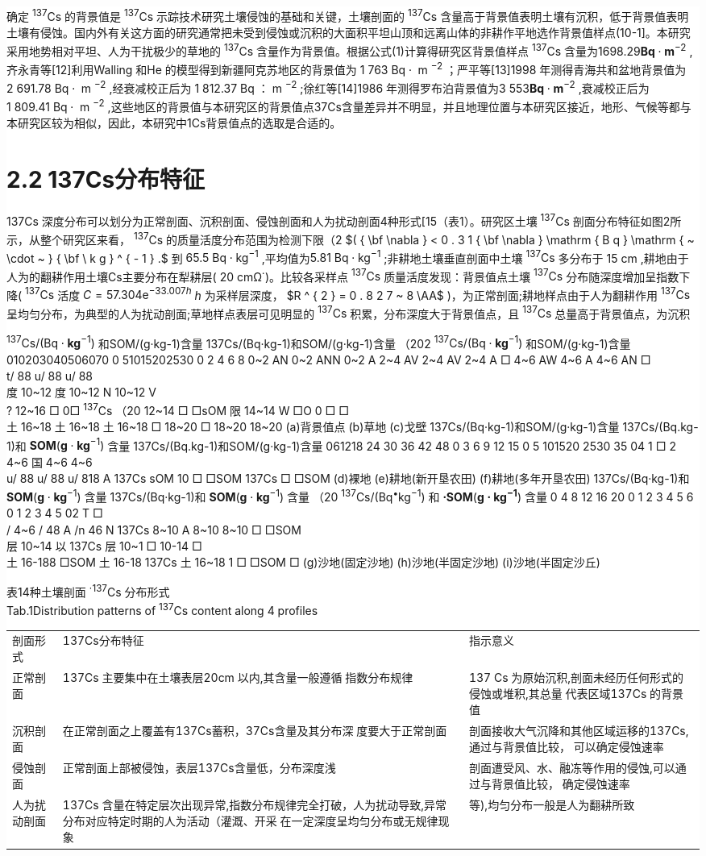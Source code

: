 确定 $^ { 1 3 7 } \mathrm { C s }$ 的背景值是 $^ { 1 3 7 } \mathrm { C s }$ 示踪技术研究土壤侵蚀的基础和关键，土壤剖面的 $^ { 1 3 7 } \mathrm { C s }$ 含量高于背景值表明土壤有沉积，低于背景值表明土壤有侵蚀。国内外有关这方面的研究通常把未受到侵蚀或沉积的大面积平坦山顶和远离山体的非耕作平地选作背景值样点(10-1]。本研究采用地势相对平坦、人为干扰极少的草地的 $^ { 1 3 7 } \mathrm { C s }$ 含量作为背景值。根据公式(1)计算得研究区背景值样点 $^ { 1 3 7 } \mathrm { C s }$ 含量为1698.29$\mathbf { B } \mathbf { q } \cdot \mathbf { m } ^ { - 2 }$ ,齐永青等[12]利用Walling 和He 的模型得到新疆阿克苏地区的背景值为 $1 ~ 7 6 3 ~ \mathrm { B q } \cdot \mathrm { ~ m ~ } ^ { - 2 }$ ；严平等[13]1998 年测得青海共和盆地背景值为$2 ~ 6 9 1 . 7 8 ~ \mathrm { B q } \cdot \mathrm { ~ m ~ } ^ { - 2 }$ ,经衰减校正后为 $1 ~ 8 1 2 . 3 7 ~ \mathrm { B q }$ ：$\mathrm { ~ m ~ } ^ { - 2 }$ ;徐红等[14]1986 年测得罗布泊背景值为3 553$\mathbf { B } \mathbf { q } \cdot \mathbf { m } ^ { - 2 }$ ,衰减校正后为 $1 \ 8 0 9 . 4 1 \ \mathrm { B q } \cdot \mathrm { ~ m ~ } ^ { - 2 }$ ,这些地区的背景值与本研究区的背景值点37Cs含量差异并不明显，并且地理位置与本研究区接近，地形、气候等都与本研究区较为相似，因此，本研究中1Cs背景值点的选取是合适的。

# 2.2 137Cs分布特征

137Cs 深度分布可以划分为正常剖面、沉积剖面、侵蚀剖面和人为扰动剖面4种形式[15（表1）。研究区土壤 $^ { 1 3 7 } \mathrm { C s }$ 剖面分布特征如图2所示，从整个研究区来看， $^ { 1 3 7 } \mathrm { C s }$ 的质量活度分布范围为检测下限（2 $( { \bf \nabla } < 0 . 3 1 { \bf \nabla } \mathrm { B q } \mathrm {  ~ \cdot ~ } { \bf \ k g } ^ { - 1 } .$ 到 $6 5 . 5 ~ \mathrm { B q } \cdot \mathrm { k g } ^ { - 1 }$ ,平均值为$5 . 8 1 ~ \mathrm { B q } \cdot \mathrm { k g } ^ { - 1 }$ ;非耕地土壤垂直剖面中土壤 $^ { 1 3 7 } \mathrm { C s }$ 多分布于 $1 5 \ \mathrm { c m }$ ,耕地由于人为的翻耕作用土壤Cs主要分布在犁耕层( $\mathrm { 2 0 ~ c m } \mathrm { \dot { \Omega } }$ )。比较各采样点 $^ { 1 3 7 } \mathrm { C s }$ 质量活度发现：背景值点土壤 $^ { 1 3 7 } \mathrm { C s }$ 分布随深度增加呈指数下降( $^ { 1 3 7 } \mathrm { C s }$ 活度 $C = 5 7 . 3 0 4 \mathrm { e } ^ { - 3 3 . 0 0 7 h }$ $h$ 为采样层深度， $R ^ { 2 } = 0 . 8 2 7 ~ 8 \AA$ )，为正常剖面;耕地样点由于人为翻耕作用 $^ { 1 3 7 } \mathrm { C s }$ 呈均匀分布，为典型的人为扰动剖面;草地样点表层可见明显的 $^ { 1 3 7 } \mathrm { C s }$ 积累，分布深度大于背景值点，且 $^ { 1 3 7 } \mathrm { C s }$ 总量高于背景值点，为沉积

$^ { 1 3 7 } \mathrm { C s } / ( \mathrm { B q } \cdot \mathbf { k g } ^ { - 1 } )$ 和SOM/(g·kg-1)含量 137Cs/(Bq·kg-1)和SOM/(g·kg-1)含量 （202 $^ { 1 3 7 } \mathrm { C s } / ( \mathrm { B q } \cdot \mathbf { k g } ^ { - 1 } )$ 和SOM/(g·kg-1)含量 010203040506070 0 51015202530 0 2 4 6 8 0\~2 AN 0\~2 ANN 0\~2 A 2\~4 AV 2\~4 AV 2\~4 A □ 4\~6 AW 4\~6 A 4\~6 AN □   
t/ 88 u/ 88 u/ 88   
度 10\~12 度 10\~12 N 10\~12 V   
? 12\~16 □ 0□ $^ { 1 3 7 } \mathrm { C s }$ （20 12\~14 □ □sOM 限 14\~14 W □O 0 □ □   
土 16\~18 土 16\~18 土 16\~18 □ 18\~20 □ 18\~20 18\~20 (a)背景值点 (b)草地 (c)戈壁 137Cs/(Bq·kg-1)和SOM/(g·kg-1)含量 137Cs/(Bq.kg-1)和 $\mathbf { S O M } ( \mathbf { g } \cdot \mathbf { k g } ^ { - 1 } )$ 含量 137Cs/(Bq.kg-1)和SOM/(g·kg-1)含量 061218 24 30 36 42 48 0 3 6 9 12 15 0 5 101520 2530 35 04 1 □ 2 4\~6 国 4\~6 4\~6   
u/ 88 u/ 88 u/ 818 A 137Cs sOM 10 □ □SOM 137Cs □ □SOM (d)裸地 (e)耕地(新开垦农田) (f)耕地(多年开垦农田) 137Cs/(Bq·kg-1)和 $\mathbf { S O M } ( \mathbf { g } \cdot \mathbf { k g } ^ { - 1 } )$ 含量 137Cs/(Bq·kg-1)和 $\mathbf { S O M } ( \mathbf { g } \cdot \mathbf { k g } ^ { - 1 } )$ 含量 （20 $^ { 1 3 7 } \mathrm { C s / ( B q ^ { \bullet } k g ^ { - 1 } ) }$ 和 $\mathbf { \cdot S O M } ( \mathbf { g \cdot k g ^ { - 1 } } )$ 含量 0 4 8 12 16 20 0 1 2 3 4 5 6 0 1 2 3 4 5 02 T □   
/ 4\~6 / 48 A /n 46 N 137Cs 8\~10 A 8\~10 8\~10 □ □SOM   
层 10\~14 以 137Cs 层 10\~1 □ 10-14 □   
土 16-188 □SOM 土 16-18 137Cs 土 16\~18 1 □ □SOM □ (g)沙地(固定沙地) (h)沙地(半固定沙地) (i)沙地(半固定沙丘)

表14种土壤剖面 $^ { \cdot 1 3 7 } \mathrm { C s }$ 分布形式  
Tab.1Distribution patterns of $^ { 1 3 7 } \mathrm { C s }$ content along 4 profiles   

<html><body><table><tr><td>剖面形式</td><td>137Cs分布特征</td><td>指示意义</td></tr><tr><td>正常剖面</td><td>137Cs 主要集中在土壤表层20cm 以内,其含量一般遵循 指数分布规律</td><td>137 Cs 为原始沉积,剖面未经历任何形式的侵蚀或堆积,其总量 代表区域137Cs 的背景值</td></tr><tr><td>沉积剖面</td><td>在正常剖面之上覆盖有137Cs蓄积，37Cs含量及其分布深 度要大于正常剖面</td><td>剖面接收大气沉降和其他区域运移的137Cs,通过与背景值比较， 可以确定侵蚀速率</td></tr><tr><td>侵蚀剖面</td><td>正常剖面上部被侵蚀，表层137Cs含量低，分布深度浅</td><td>剖面遭受风、水、融冻等作用的侵蚀,可以通过与背景值比较， 确定侵蚀速率</td></tr><tr><td>人为扰动剖面</td><td>137Cs 含量在特定层次出现异常,指数分布规律完全打破，人为扰动导致,异常分布对应特定时期的人为活动（灌溉、开采 在一定深度呈均匀分布或无规律现象</td><td>等),均匀分布一般是人为翻耕所致</td></tr></table></body></html>
